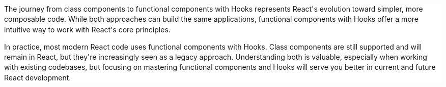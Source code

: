 The journey from class components to functional components with Hooks represents React's evolution toward simpler, more composable code. While both approaches can build the same applications, functional components with Hooks offer a more intuitive way to work with React's core principles.

In practice, most modern React code uses functional components with Hooks. Class components are still supported and will remain in React, but they're increasingly seen as a legacy approach. Understanding both is valuable, especially when working with existing codebases, but focusing on mastering functional components and Hooks will serve you better in current and future React development.
